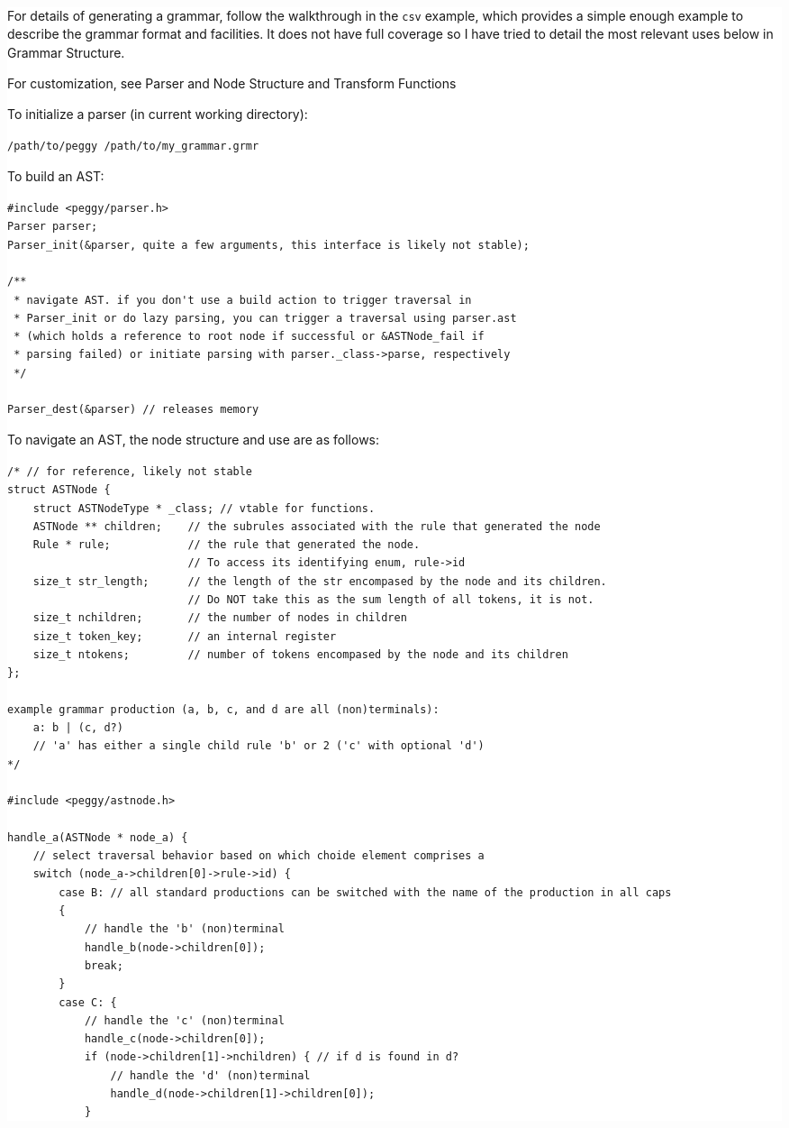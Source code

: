 For details of generating a grammar, follow the walkthrough in the `csv` example, which provides a simple enough example to describe the grammar format and facilities. It does not have full coverage so I have tried to detail the most relevant uses below in Grammar Structure.

For customization, see Parser and Node Structure and Transform Functions

To initialize a parser (in current working directory):
```
/path/to/peggy /path/to/my_grammar.grmr
```

To build an AST:
```
#include <peggy/parser.h>
Parser parser;
Parser_init(&parser, quite a few arguments, this interface is likely not stable);

/**
 * navigate AST. if you don't use a build action to trigger traversal in 
 * Parser_init or do lazy parsing, you can trigger a traversal using parser.ast
 * (which holds a reference to root node if successful or &ASTNode_fail if 
 * parsing failed) or initiate parsing with parser._class->parse, respectively 
 */

Parser_dest(&parser) // releases memory
```

To navigate an AST, the node structure and use are as follows:
```
/* // for reference, likely not stable
struct ASTNode {
    struct ASTNodeType * _class; // vtable for functions. 
    ASTNode ** children;    // the subrules associated with the rule that generated the node
    Rule * rule;            // the rule that generated the node. 
                            // To access its identifying enum, rule->id
    size_t str_length;      // the length of the str encompased by the node and its children. 
                            // Do NOT take this as the sum length of all tokens, it is not.
    size_t nchildren;       // the number of nodes in children
    size_t token_key;       // an internal register
    size_t ntokens;         // number of tokens encompased by the node and its children
};

example grammar production (a, b, c, and d are all (non)terminals):
    a: b | (c, d?)
    // 'a' has either a single child rule 'b' or 2 ('c' with optional 'd')
*/

#include <peggy/astnode.h>

handle_a(ASTNode * node_a) {
    // select traversal behavior based on which choide element comprises a
    switch (node_a->children[0]->rule->id) { 
        case B: // all standard productions can be switched with the name of the production in all caps
        {
            // handle the 'b' (non)terminal
            handle_b(node->children[0]);
            break;
        }
        case C: {
            // handle the 'c' (non)terminal
            handle_c(node->children[0]);
            if (node->children[1]->nchildren) { // if d is found in d?
                // handle the 'd' (non)terminal
                handle_d(node->children[1]->children[0]);
            }
```